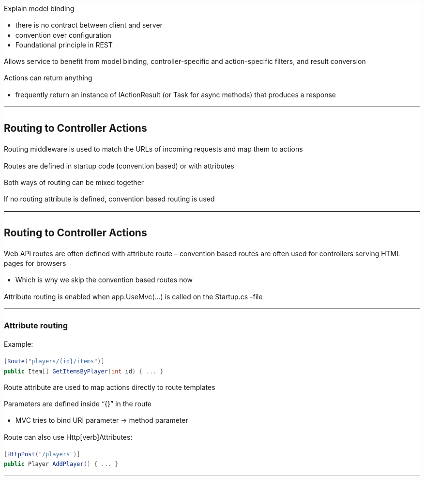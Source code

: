 Explain model binding

- there is no contract between client and server
- convention over configuration
- Foundational principle in REST

Allows service to benefit from model binding, controller-specific and action-specific filters, and result conversion

Actions can return anything

- frequently return an instance of IActionResult (or Task<IActionResult> for async methods) that produces a response

---

## Routing to Controller Actions

Routing middleware is used to match the URLs of incoming requests and map them to actions

Routes are defined in startup code (convention based) or with attributes

Both ways of routing can be mixed together

If no routing attribute is defined, convention based routing is used

---

## Routing to Controller Actions

Web API routes are often defined with attribute route – convention based routes are often used for controllers serving HTML pages for browsers

- Which is why we skip the convention based routes now

Attribute routing is enabled when app.UseMvc(…) is called on the Startup.cs -file

---

### Attribute routing

Example:

```C#
[Route("players/{id}/items")]
public Item[] GetItemsByPlayer(int id) { ... }
```

Route attribute are used to map actions directly to route templates

Parameters are defined inside “{}” in the route

- MVC tries to bind URI parameter -> method parameter

Route can also use Http[verb]Attributes:

```C#
[HttpPost("/players")]
public Player AddPlayer() { ... }
```

---